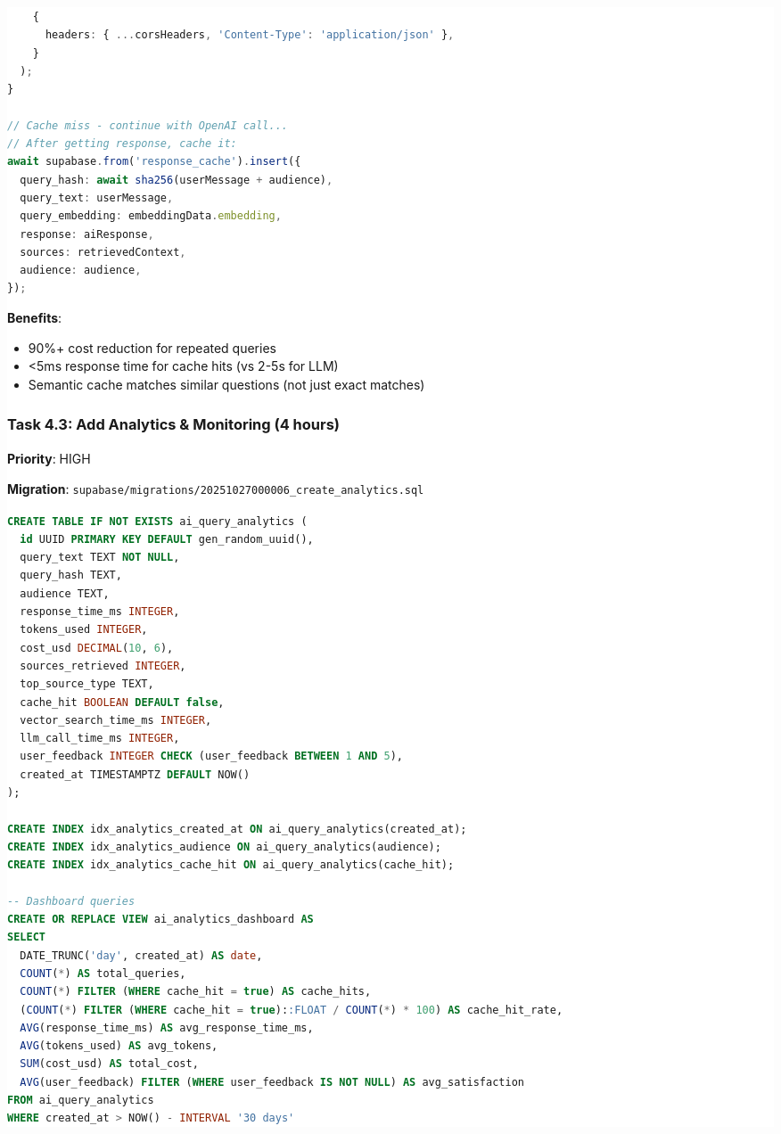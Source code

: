 ```typescript
    {
      headers: { ...corsHeaders, 'Content-Type': 'application/json' },
    }
  );
}

// Cache miss - continue with OpenAI call...
// After getting response, cache it:
await supabase.from('response_cache').insert({
  query_hash: await sha256(userMessage + audience),
  query_text: userMessage,
  query_embedding: embeddingData.embedding,
  response: aiResponse,
  sources: retrievedContext,
  audience: audience,
});
```

**Benefits**:

- 90%+ cost reduction for repeated queries
- <5ms response time for cache hits (vs 2-5s for LLM)
- Semantic cache matches similar questions (not just exact matches)

### Task 4.3: Add Analytics & Monitoring (4 hours)

**Priority**: HIGH

**Migration**: `supabase/migrations/20251027000006_create_analytics.sql`

```sql
CREATE TABLE IF NOT EXISTS ai_query_analytics (
  id UUID PRIMARY KEY DEFAULT gen_random_uuid(),
  query_text TEXT NOT NULL,
  query_hash TEXT,
  audience TEXT,
  response_time_ms INTEGER,
  tokens_used INTEGER,
  cost_usd DECIMAL(10, 6),
  sources_retrieved INTEGER,
  top_source_type TEXT,
  cache_hit BOOLEAN DEFAULT false,
  vector_search_time_ms INTEGER,
  llm_call_time_ms INTEGER,
  user_feedback INTEGER CHECK (user_feedback BETWEEN 1 AND 5),
  created_at TIMESTAMPTZ DEFAULT NOW()
);

CREATE INDEX idx_analytics_created_at ON ai_query_analytics(created_at);
CREATE INDEX idx_analytics_audience ON ai_query_analytics(audience);
CREATE INDEX idx_analytics_cache_hit ON ai_query_analytics(cache_hit);

-- Dashboard queries
CREATE OR REPLACE VIEW ai_analytics_dashboard AS
SELECT
  DATE_TRUNC('day', created_at) AS date,
  COUNT(*) AS total_queries,
  COUNT(*) FILTER (WHERE cache_hit = true) AS cache_hits,
  (COUNT(*) FILTER (WHERE cache_hit = true)::FLOAT / COUNT(*) * 100) AS cache_hit_rate,
  AVG(response_time_ms) AS avg_response_time_ms,
  AVG(tokens_used) AS avg_tokens,
  SUM(cost_usd) AS total_cost,
  AVG(user_feedback) FILTER (WHERE user_feedback IS NOT NULL) AS avg_satisfaction
FROM ai_query_analytics
WHERE created_at > NOW() - INTERVAL '30 days'
```
